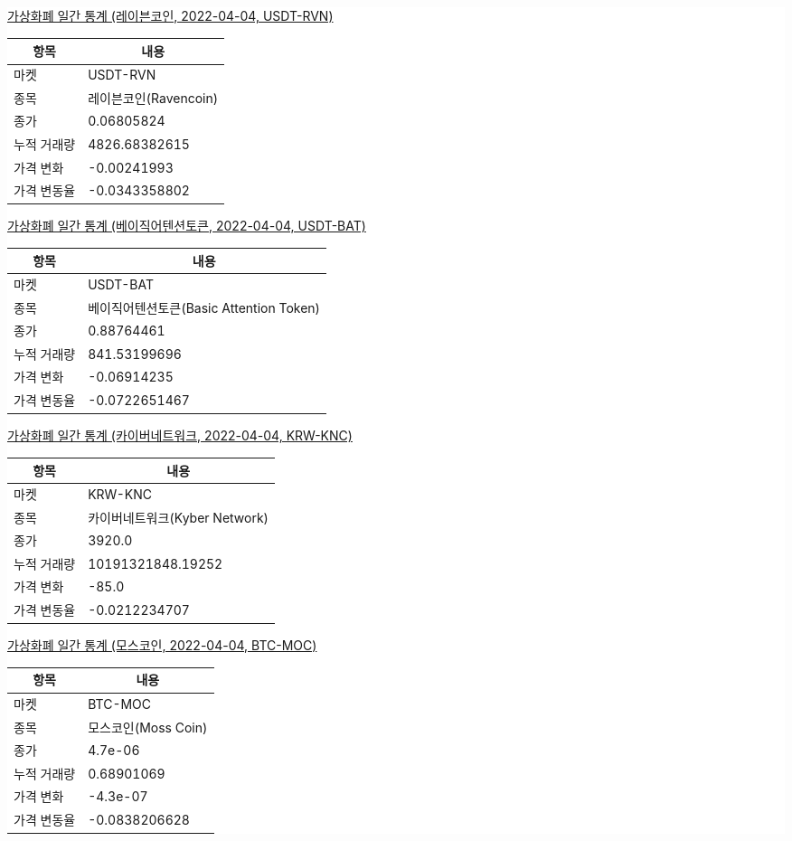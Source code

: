 
[가상화폐 일간 통계 (레이븐코인, 2022-04-04, USDT-RVN)](USDT-RVN-daily-candle-10days.html)

|항목|내용|
|--|--|
|마켓|USDT-RVN|
|종목|레이븐코인(Ravencoin)|
|종가|0.06805824|
|누적 거래량|4826.68382615|
|가격 변화|-0.00241993|
|가격 변동율|-0.0343358802|


[가상화폐 일간 통계 (베이직어텐션토큰, 2022-04-04, USDT-BAT)](USDT-BAT-daily-candle-10days.html)

|항목|내용|
|--|--|
|마켓|USDT-BAT|
|종목|베이직어텐션토큰(Basic Attention Token)|
|종가|0.88764461|
|누적 거래량|841.53199696|
|가격 변화|-0.06914235|
|가격 변동율|-0.0722651467|


[가상화폐 일간 통계 (카이버네트워크, 2022-04-04, KRW-KNC)](KRW-KNC-daily-candle-10days.html)

|항목|내용|
|--|--|
|마켓|KRW-KNC|
|종목|카이버네트워크(Kyber Network)|
|종가|3920.0|
|누적 거래량|10191321848.19252|
|가격 변화|-85.0|
|가격 변동율|-0.0212234707|


[가상화폐 일간 통계 (모스코인, 2022-04-04, BTC-MOC)](BTC-MOC-daily-candle-10days.html)

|항목|내용|
|--|--|
|마켓|BTC-MOC|
|종목|모스코인(Moss Coin)|
|종가|4.7e-06|
|누적 거래량|0.68901069|
|가격 변화|-4.3e-07|
|가격 변동율|-0.0838206628|
